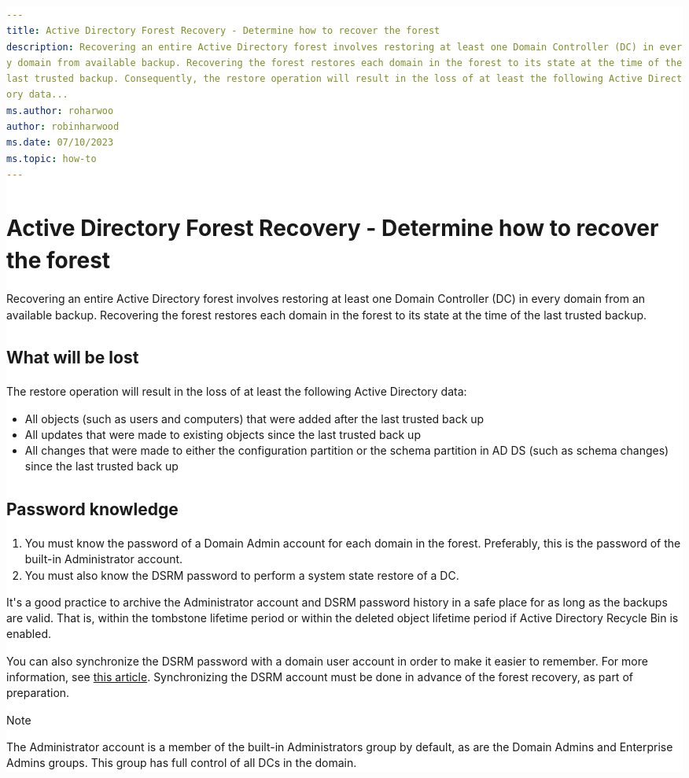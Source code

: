 ```yaml
---
title: Active Directory Forest Recovery - Determine how to recover the forest 
description: Recovering an entire Active Directory forest involves restoring at least one Domain Controller (DC) in every domain from available backup. Recovering the forest restores each domain in the forest to its state at the time of the last trusted backup. Consequently, the restore operation will result in the loss of at least the following Active Directory data...
ms.author: roharwoo
author: robinharwood
ms.date: 07/10/2023
ms.topic: how-to
---
```


# Active Directory Forest Recovery - Determine how to recover the forest

> 

Recovering an entire Active Directory forest involves restoring at least one
Domain Controller (DC) in every domain from an available backup. Recovering the
forest restores each domain in the forest to its state at the time of the last
trusted backup.

## What will be lost

The restore operation will result in the loss of at least the following Active Directory data:

- All objects (such as users and computers) that were added after the last trusted back up
- All updates that were made to existing objects since the last trusted back up
- All changes that were made to either the configuration partition or the schema partition in AD DS (such as schema changes) since the last trusted back up

## Password knowledge

1. You must know the password of a Domain Admin account for each domain in the forest. Preferably, this is the password of the built-in Administrator account.
1. You must also know the DSRM password to perform a system state restore of a DC.

It's a good practice to archive the Administrator account and DSRM password history in a safe place for as long as the backups are valid. That is, within the tombstone lifetime period or within the deleted object lifetime
period if Active Directory Recycle Bin is enabled.

You can also synchronize the DSRM password with a domain user account in order to make it easier to remember. For more information, see [this article](/previous-versions/windows/it-pro/windows-server-2012-r2-and-2012/cc754363(v=ws.11)). Synchronizing the DSRM account must be done in advance of the forest recovery, as part of preparation.

> [!NOTE]
> The Administrator account is a member of the built-in Administrators group by default, as are the Domain Admins and Enterprise Admins groups. This group has full control of all DCs in the domain.
